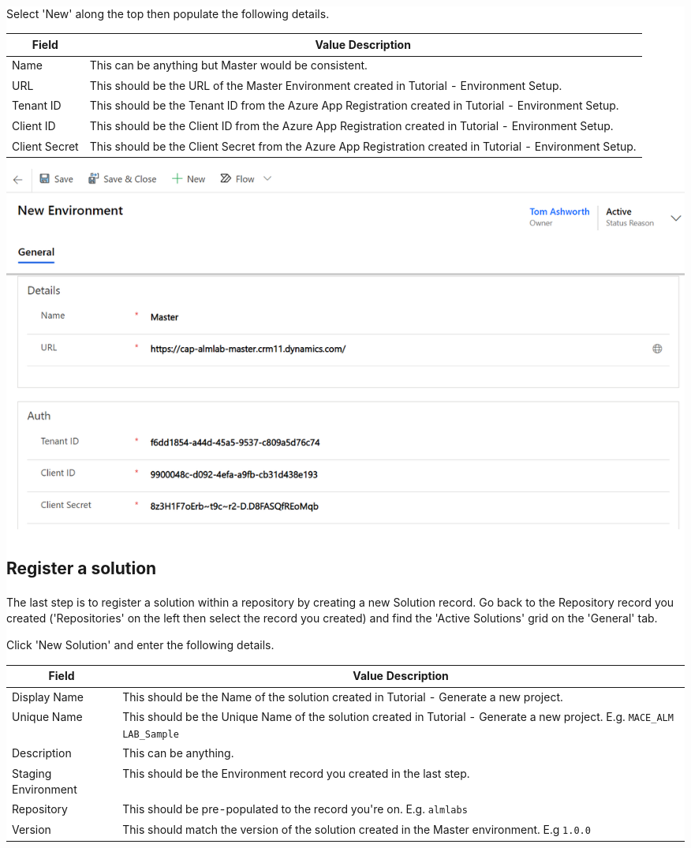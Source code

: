 Select 'New' along the top then populate the following details. 

| Field         | Value Description                                                                                         |
|---------------|-----------------------------------------------------------------------------------------------------------|
| Name          | This can be anything but Master would be consistent.                                                      |
| URL           | This should be the URL of the Master Environment created in Tutorial - Environment Setup.                 |
| Tenant ID     | This should be the Tenant ID from the Azure App Registration created in Tutorial - Environment Setup.     |
| Client ID     | This should be the Client ID from the Azure App Registration created in Tutorial - Environment Setup.     |
| Client Secret | This should be the Client Secret from the Azure App Registration created in Tutorial - Environment Setup. |

![image.png](/../.attachments/image-7e6e8623-6d0d-4dff-afca-ef7d25b54921.png)


## Register a solution
The last step is to register a solution within a repository by creating a new Solution record. Go back to the Repository record you created ('Repositories' on the left then select the record you created) and find the 'Active Solutions' grid on the 'General' tab. 

Click 'New Solution' and enter the following details. 

| Field         | Value Description                                                                                         |
|---------------|-----------------------------------------------------------------------------------------------------------|
| Display Name          | This should be the Name of the solution created in Tutorial - Generate a new project. |
| Unique Name          | This should be the Unique Name of the solution created in Tutorial - Generate a new project. E.g. `MACE_ALMLAB_Sample` |
| Description          | This can be anything. |
| Staging Environment | This should be the Environment record you created in the last step. |
| Repository | This should be pre-populated to the record you're on. E.g. `almlabs` |
| Version | This should match the version of the solution created in the Master environment. E.g `1.0.0` |

